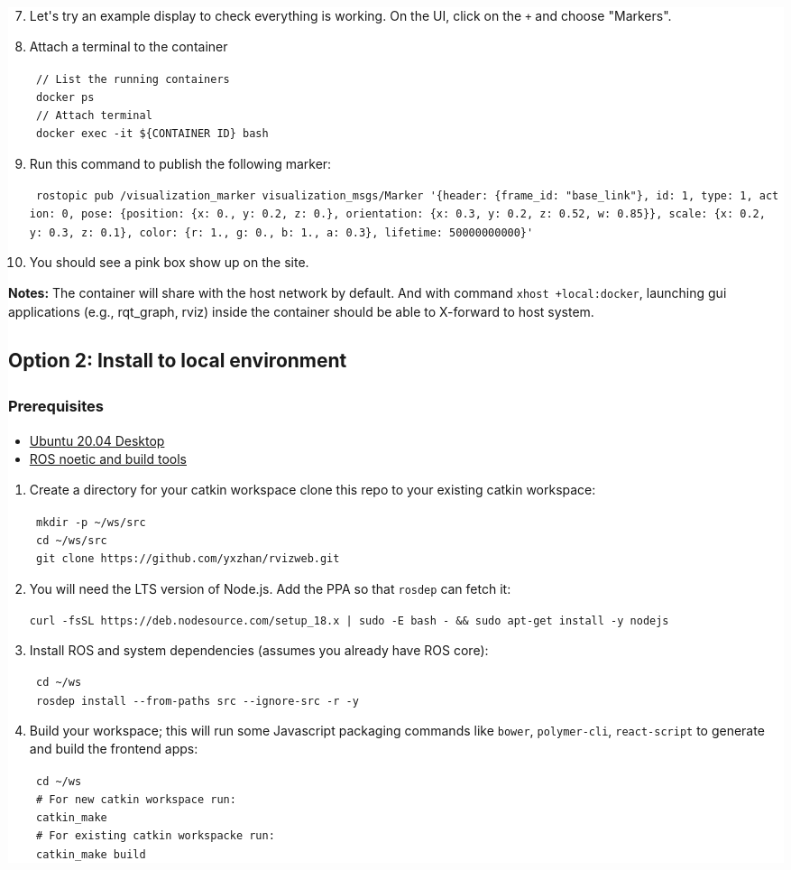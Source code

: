 7. Let's try an example display to check everything is working. On the UI, click on the `+` and choose "Markers".

8. Attach a terminal to the container

        // List the running containers
        docker ps
        // Attach terminal 
        docker exec -it ${CONTAINER ID} bash

8. Run this command to publish the following marker:

        rostopic pub /visualization_marker visualization_msgs/Marker '{header: {frame_id: "base_link"}, id: 1, type: 1, action: 0, pose: {position: {x: 0., y: 0.2, z: 0.}, orientation: {x: 0.3, y: 0.2, z: 0.52, w: 0.85}}, scale: {x: 0.2, y: 0.3, z: 0.1}, color: {r: 1., g: 0., b: 1., a: 0.3}, lifetime: 50000000000}'

9. You should see a pink box show up on the site.

**Notes:** The container will share with the host network by default. And with command `xhost +local:docker`, launching gui applications (e.g., rqt_graph, rviz) inside the container should be able to X-forward to host system.

## Option 2: Install to local environment
### Prerequisites
* [Ubuntu 20.04 Desktop](https://releases.ubuntu.com/focal/)
* [ROS noetic and build tools](http://wiki.ros.org/noetic/Installation/Ubuntu)

1. Create a directory for your catkin workspace clone this repo to your existing catkin workspace:

        mkdir -p ~/ws/src
        cd ~/ws/src
        git clone https://github.com/yxzhan/rvizweb.git

2. You will need the LTS version of Node.js. Add the PPA so that `rosdep` can fetch it:

       curl -fsSL https://deb.nodesource.com/setup_18.x | sudo -E bash - && sudo apt-get install -y nodejs

3. Install ROS and system dependencies (assumes you already have ROS core):

        cd ~/ws
        rosdep install --from-paths src --ignore-src -r -y

4. Build your workspace; this will run some Javascript packaging commands like `bower`, `polymer-cli`, `react-script`
   to generate and build the frontend apps:

        cd ~/ws
        # For new catkin workspace run:
        catkin_make
        # For existing catkin workspacke run:
        catkin_make build
